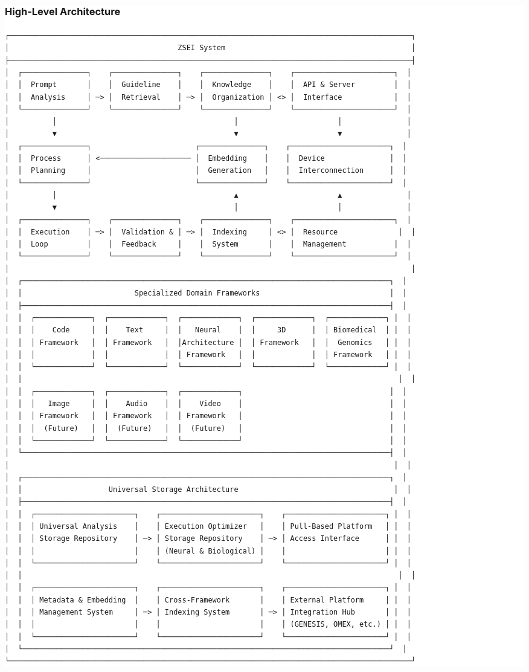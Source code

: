 ### High-Level Architecture

```
┌─────────────────────────────────────────────────────────────────────────────────────────────┐
│                                       ZSEI System                                           │
├─────────────────────────────────────────────────────────────────────────────────────────────┤
│  ┌───────────────┐    ┌───────────────┐    ┌───────────────┐    ┌───────────────────────┐  │
│  │  Prompt       │    │  Guideline    │    │  Knowledge    │    │  API & Server         │  │
│  │  Analysis     │ ─> │  Retrieval    │ ─> │  Organization │ <> │  Interface            │  │
│  └───────────────┘    └───────────────┘    └───────────────┘    └───────────────────────┘  │
│          │                                         │                       │               │
│          ▼                                         ▼                       ▼               │
│  ┌───────────────┐                        ┌───────────────┐    ┌───────────────────────┐  │
│  │  Process      │ <───────────────────── │  Embedding    │    │  Device               │  │
│  │  Planning     │                        │  Generation   │    │  Interconnection      │  │
│  └───────────────┘                        └───────────────┘    └───────────────────────┘  │
│          │                                         ▲                       ▲               │
│          ▼                                         │                       │               │
│  ┌───────────────┐    ┌───────────────┐    ┌───────────────┐    ┌───────────────────────┐  │
│  │  Execution    │ ─> │  Validation & │ ─> │  Indexing     │ <> │  Resource              │  │
│  │  Loop         │    │  Feedback     │    │  System       │    │  Management           │  │
│  └───────────────┘    └───────────────┘    └───────────────┘    └───────────────────────┘  │
│                                                                                             │
│  ┌─────────────────────────────────────────────────────────────────────────────────────┐  │
│  │                          Specialized Domain Frameworks                              │  │
│  ├─────────────────────────────────────────────────────────────────────────────────────┤  │
│  │  ┌─────────────┐  ┌─────────────┐  ┌─────────────┐  ┌─────────────┐  ┌─────────────┐ │  │
│  │  │    Code     │  │    Text     │  │   Neural    │  │     3D      │  │ Biomedical  │ │  │
│  │  │ Framework   │  │ Framework   │  │Architecture │  │ Framework   │  │  Genomics   │ │  │
│  │  │             │  │             │  │ Framework   │  │             │  │ Framework   │ │  │
│  │  └─────────────┘  └─────────────┘  └─────────────┘  └─────────────┘  └─────────────┘ │  │
│  │                                                                                       │  │
│  │  ┌─────────────┐  ┌─────────────┐  ┌─────────────┐                                  │  │
│  │  │   Image     │  │    Audio    │  │    Video    │                                  │  │
│  │  │ Framework   │  │ Framework   │  │ Framework   │                                  │  │
│  │  │  (Future)   │  │  (Future)   │  │  (Future)   │                                  │  │
│  │  └─────────────┘  └─────────────┘  └─────────────┘                                  │  │
│  └─────────────────────────────────────────────────────────────────────────────────────┤  │
│                                                                                         │  │
│  ┌─────────────────────────────────────────────────────────────────────────────────────┐  │
│  │                    Universal Storage Architecture                                    │  │
│  ├─────────────────────────────────────────────────────────────────────────────────────┤  │
│  │  ┌───────────────────────┐    ┌───────────────────────┐    ┌───────────────────────┐ │  │
│  │  │ Universal Analysis    │    │ Execution Optimizer   │    │ Pull-Based Platform   │ │  │
│  │  │ Storage Repository    │ ─> │ Storage Repository    │ ─> │ Access Interface      │ │  │
│  │  │                       │    │ (Neural & Biological) │    │                       │ │  │
│  │  └───────────────────────┘    └───────────────────────┘    └───────────────────────┘ │  │
│  │                                                                                       │  │
│  │  ┌───────────────────────┐    ┌───────────────────────┐    ┌───────────────────────┐ │  │
│  │  │ Metadata & Embedding  │    │ Cross-Framework       │    │ External Platform     │ │  │
│  │  │ Management System     │ ─> │ Indexing System       │ ─> │ Integration Hub       │ │  │
│  │  │                       │    │                       │    │ (GENESIS, OMEX, etc.) │ │  │
│  │  └───────────────────────┘    └───────────────────────┘    └───────────────────────┘ │  │
│  └─────────────────────────────────────────────────────────────────────────────────────┘  │
└─────────────────────────────────────────────────────────────────────────────────────────────┘
```
